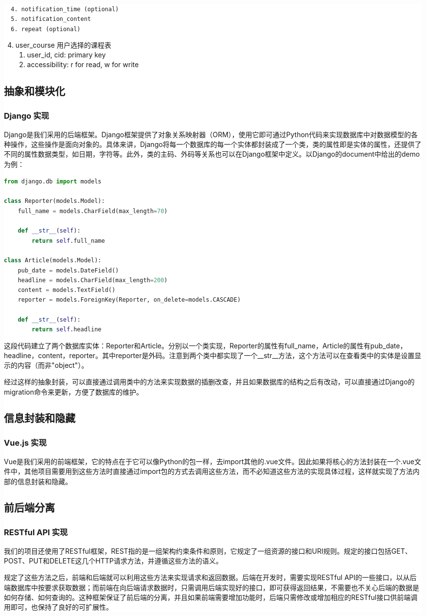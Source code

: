       4. notification_time (optional)  
      5. notification_content  
      6. repeat (optional)  
4. user_course 用户选择的课程表  
   1. user_id, cid: primary key 
   2. accessibility: r for read, w for write

## 抽象和模块化

### Django 实现
Django是我们采用的后端框架。Django框架提供了对象关系映射器（ORM），使用它即可通过Python代码来实现数据库中对数据模型的各种操作，这些操作是面向对象的。具体来讲，Django将每一个数据库的每一个实体都封装成了一个类，类的属性即是实体的属性，还提供了不同的属性数据类型，如日期，字符等。此外，类的主码、外码等关系也可以在Django框架中定义。以Django的document中给出的demo为例：

```python
from django.db import models

class Reporter(models.Model):
    full_name = models.CharField(max_length=70)

    def __str__(self):
        return self.full_name

class Article(models.Model):
    pub_date = models.DateField()
    headline = models.CharField(max_length=200)
    content = models.TextField()
    reporter = models.ForeignKey(Reporter, on_delete=models.CASCADE)

    def __str__(self):
        return self.headline
```

这段代码建立了两个数据库实体：Reporter和Article。分别以一个类实现，Reporter的属性有full_name，Article的属性有pub_date，headline，content，reporter。其中reporter是外码。注意到两个类中都实现了一个\__str__方法，这个方法可以在查看类中的实体是设置显示的内容（而非"object"）。

经过这样的抽象封装，可以直接通过调用类中的方法来实现数据的插删改查，并且如果数据库的结构之后有改动，可以直接通过Django的migration命令来更新，方便了数据库的维护。

## 信息封装和隐藏

### Vue.js 实现
Vue是我们采用的前端框架，它的特点在于它可以像Python的包一样，去import其他的.vue文件。因此如果将核心的方法封装在一个.vue文件中，其他项目需要用到这些方法时直接通过import包的方式去调用这些方法，而不必知道这些方法的实现具体过程，这样就实现了方法内部的信息封装和隐藏。

## 前后端分离
### RESTful API 实现
我们的项目还使用了RESTful框架，REST指的是一组架构约束条件和原则，它规定了一组资源的接口和URI规则。规定的接口包括GET、POST、PUT和DELETE这几个HTTP请求方法，并遵循这些方法的语义。

规定了这些方法之后，前端和后端就可以利用这些方法来实现请求和返回数据。后端在开发时，需要实现RESTful API的一些接口，以从后端数据库中按要求获取数据；而前端在向后端请求数据时，只需调用后端实现好的接口，即可获得返回结果，不需要也不关心后端的数据是如何存储、如何查询的。这种框架保证了前后端的分离，并且如果前端需要增加功能时，后端只需修改或增加相应的RESTful接口供前端调用即可，也保持了良好的可扩展性。
